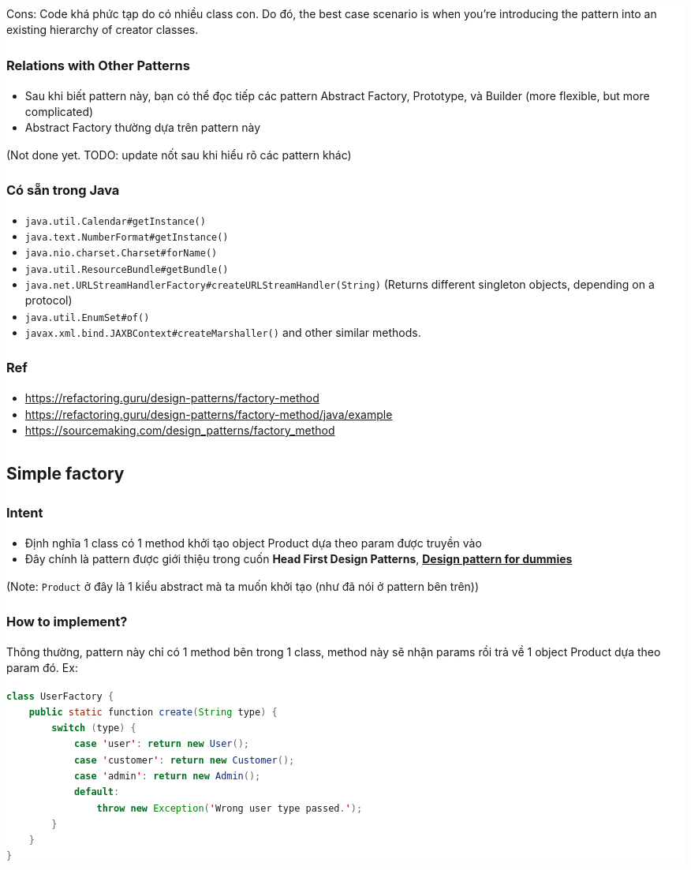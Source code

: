 Cons: Code khá phức tạp do có nhiều class con. Do đó, the best case scenario is when you’re introducing the pattern into an existing hierarchy of creator classes.

### Relations with Other Patterns

- Sau khi biết pattern này, bạn có thể đọc tiếp các pattern Abstract Factory, Prototype, và Builder (more flexible, but more complicated)
- Abstract Factory thường dựa trên pattern này

(Not done yet. TODO: update nốt sau khi hiểu rõ các pattern khác)

### Có sẵn trong Java

- `java.util.Calendar#getInstance()`
- `java.text.NumberFormat#getInstance()`
- `java.nio.charset.Charset#forName()`
- `java.util.ResourceBundle#getBundle()`
- `java.net.URLStreamHandlerFactory#createURLStreamHandler(String)` (Returns different singleton objects, depending on a protocol)
- `java.util.EnumSet#of()`
- `javax.xml.bind.JAXBContext#createMarshaller()` and other similar methods.

### Ref

- https://refactoring.guru/design-patterns/factory-method
- https://refactoring.guru/design-patterns/factory-method/java/example
- https://sourcemaking.com/design_patterns/factory_method

## Simple factory

### Intent

- Định nghĩa 1 class có 1 method khởi tạo object Product dựa theo param được truyền vào
- Đây chính là pattern được giới thiệu trong cuốn **Head First Design Patterns**, [**Design pattern for dummies**](../dp_for_dummies/README.md#factory-pattern-definition)

(Note: `Product` ở đây là 1 kiểu abstract mà ta muốn khởi tạo (như đã nói ở pattern bên trên))

### How to implement?

Thông thường, pattern này chỉ có 1 method bên trong 1 class, method này sẽ nhận params rồi trả về 1 object Product dựa theo param đó. Ex:

```java
class UserFactory {
    public static function create(String type) {
        switch (type) {
            case 'user': return new User();
            case 'customer': return new Customer();
            case 'admin': return new Admin();
            default:
                throw new Exception('Wrong user type passed.');
        }
    }
}
```
